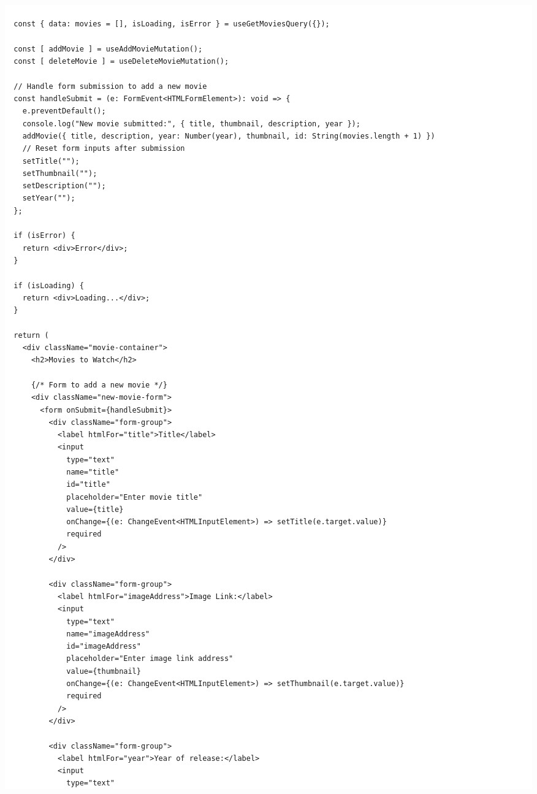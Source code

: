 ```tsx :collapsed-lines title="Movies.tsx"

  const { data: movies = [], isLoading, isError } = useGetMoviesQuery({});

  const [ addMovie ] = useAddMovieMutation();
  const [ deleteMovie ] = useDeleteMovieMutation();

  // Handle form submission to add a new movie
  const handleSubmit = (e: FormEvent<HTMLFormElement>): void => {
    e.preventDefault();
    console.log("New movie submitted:", { title, thumbnail, description, year });
    addMovie({ title, description, year: Number(year), thumbnail, id: String(movies.length + 1) })
    // Reset form inputs after submission
    setTitle("");
    setThumbnail("");
    setDescription("");
    setYear("");
  };

  if (isError) {
    return <div>Error</div>;
  }

  if (isLoading) {
    return <div>Loading...</div>;
  }

  return (
    <div className="movie-container">
      <h2>Movies to Watch</h2>

      {/* Form to add a new movie */}
      <div className="new-movie-form">
        <form onSubmit={handleSubmit}>
          <div className="form-group">
            <label htmlFor="title">Title</label>
            <input
              type="text"
              name="title"
              id="title"
              placeholder="Enter movie title"
              value={title}
              onChange={(e: ChangeEvent<HTMLInputElement>) => setTitle(e.target.value)}
              required
            />
          </div>

          <div className="form-group">
            <label htmlFor="imageAddress">Image Link:</label>
            <input
              type="text"
              name="imageAddress"
              id="imageAddress"
              placeholder="Enter image link address"
              value={thumbnail}
              onChange={(e: ChangeEvent<HTMLInputElement>) => setThumbnail(e.target.value)}
              required
            />
          </div>

          <div className="form-group">
            <label htmlFor="year">Year of release:</label>
            <input
              type="text"
```